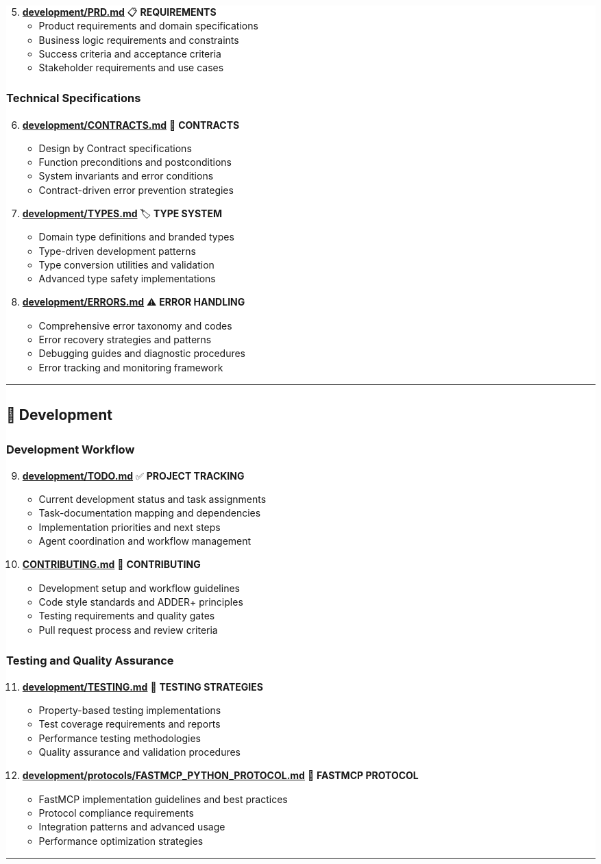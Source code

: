 5. **[development/PRD.md](development/PRD.md)** 📋 **REQUIREMENTS**
   - Product requirements and domain specifications
   - Business logic requirements and constraints
   - Success criteria and acceptance criteria
   - Stakeholder requirements and use cases

### Technical Specifications
6. **[development/CONTRACTS.md](development/CONTRACTS.md)** 📜 **CONTRACTS**
   - Design by Contract specifications
   - Function preconditions and postconditions
   - System invariants and error conditions
   - Contract-driven error prevention strategies

7. **[development/TYPES.md](development/TYPES.md)** 🏷️ **TYPE SYSTEM**
   - Domain type definitions and branded types
   - Type-driven development patterns
   - Type conversion utilities and validation
   - Advanced type safety implementations

8. **[development/ERRORS.md](development/ERRORS.md)** ⚠️ **ERROR HANDLING**
   - Comprehensive error taxonomy and codes
   - Error recovery strategies and patterns
   - Debugging guides and diagnostic procedures
   - Error tracking and monitoring framework

---

## 🔧 Development

### Development Workflow
9. **[development/TODO.md](development/TODO.md)** ✅ **PROJECT TRACKING**
   - Current development status and task assignments
   - Task-documentation mapping and dependencies
   - Implementation priorities and next steps
   - Agent coordination and workflow management

10. **[CONTRIBUTING.md](CONTRIBUTING.md)** 🤝 **CONTRIBUTING**
    - Development setup and workflow guidelines
    - Code style standards and ADDER+ principles
    - Testing requirements and quality gates
    - Pull request process and review criteria

### Testing and Quality Assurance
11. **[development/TESTING.md](development/TESTING.md)** 🧪 **TESTING STRATEGIES**
    - Property-based testing implementations
    - Test coverage requirements and reports
    - Performance testing methodologies
    - Quality assurance and validation procedures

12. **[development/protocols/FASTMCP_PYTHON_PROTOCOL.md](development/protocols/FASTMCP_PYTHON_PROTOCOL.md)** 🚀 **FASTMCP PROTOCOL**
    - FastMCP implementation guidelines and best practices
    - Protocol compliance requirements
    - Integration patterns and advanced usage
    - Performance optimization strategies

---